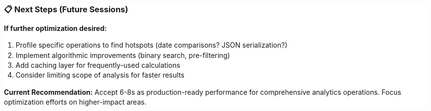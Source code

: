 ### 📋 Next Steps (Future Sessions)

**If further optimization desired:**
1. Profile specific operations to find hotspots (date comparisons? JSON serialization?)
2. Implement algorithmic improvements (binary search, pre-filtering)
3. Add caching layer for frequently-used calculations
4. Consider limiting scope of analysis for faster results

**Current Recommendation:** Accept 6-8s as production-ready performance for comprehensive analytics operations. Focus optimization efforts on higher-impact areas.
